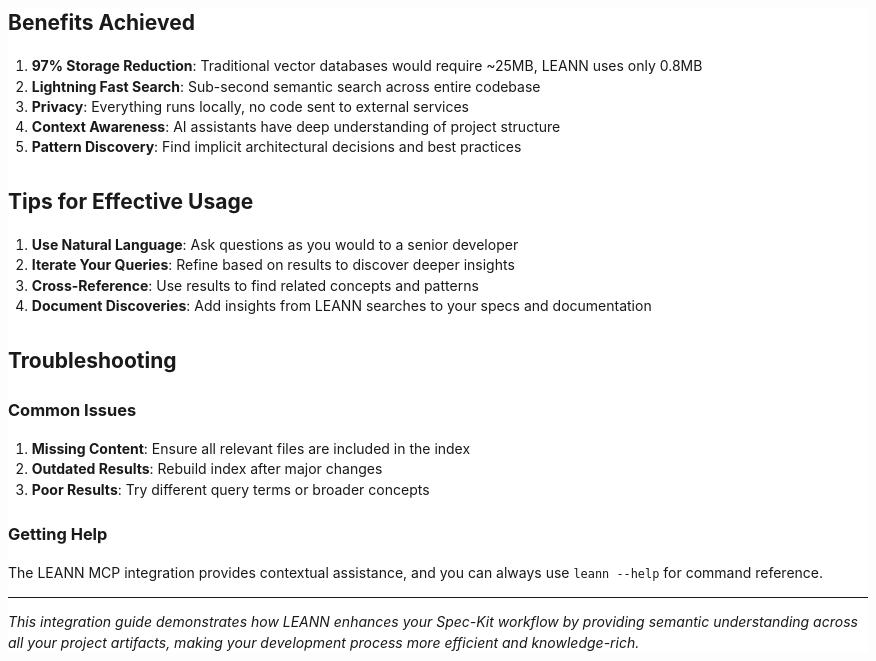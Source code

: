 ## Benefits Achieved

1. **97% Storage Reduction**: Traditional vector databases would require ~25MB, LEANN uses only 0.8MB
2. **Lightning Fast Search**: Sub-second semantic search across entire codebase
3. **Privacy**: Everything runs locally, no code sent to external services
4. **Context Awareness**: AI assistants have deep understanding of project structure
5. **Pattern Discovery**: Find implicit architectural decisions and best practices

## Tips for Effective Usage

1. **Use Natural Language**: Ask questions as you would to a senior developer
2. **Iterate Your Queries**: Refine based on results to discover deeper insights
3. **Cross-Reference**: Use results to find related concepts and patterns
4. **Document Discoveries**: Add insights from LEANN searches to your specs and documentation

## Troubleshooting

### Common Issues

1. **Missing Content**: Ensure all relevant files are included in the index
2. **Outdated Results**: Rebuild index after major changes
3. **Poor Results**: Try different query terms or broader concepts

### Getting Help

The LEANN MCP integration provides contextual assistance, and you can always use `leann --help` for command reference.

---

*This integration guide demonstrates how LEANN enhances your Spec-Kit workflow by providing semantic understanding across all your project artifacts, making your development process more efficient and knowledge-rich.*
